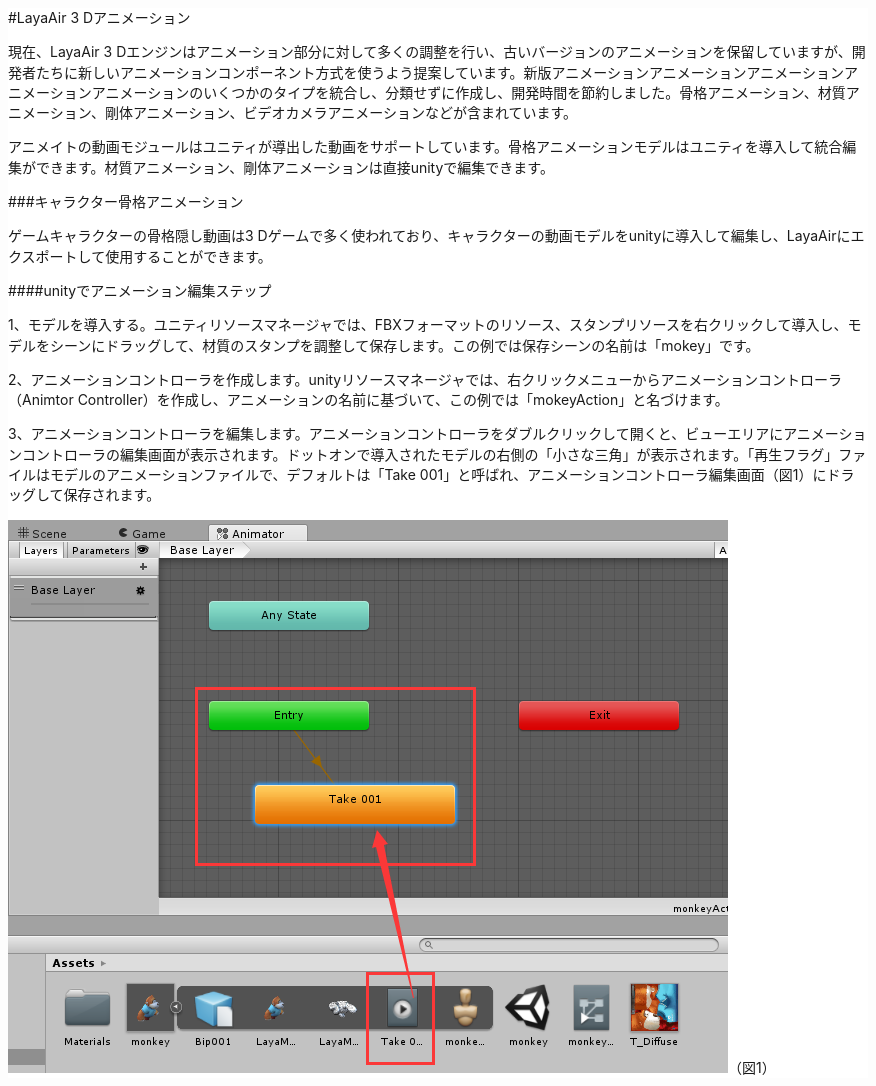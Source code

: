 #LayaAir 3 Dアニメーション

現在、LayaAir 3 Dエンジンはアニメーション部分に対して多くの調整を行い、古いバージョンのアニメーションを保留していますが、開発者たちに新しいアニメーションコンポーネント方式を使うよう提案しています。新版アニメーションアニメーションアニメーションアニメーションアニメーションのいくつかのタイプを統合し、分類せずに作成し、開発時間を節約しました。骨格アニメーション、材質アニメーション、剛体アニメーション、ビデオカメラアニメーションなどが含まれています。

アニメイトの動画モジュールはユニティが導出した動画をサポートしています。骨格アニメーションモデルはユニティを導入して統合編集ができます。材質アニメーション、剛体アニメーションは直接unityで編集できます。

###キャラクター骨格アニメーション

ゲームキャラクターの骨格隠し動画は3 Dゲームで多く使われており、キャラクターの動画モデルをunityに導入して編集し、LayaAirにエクスポートして使用することができます。

####unityでアニメーション編集ステップ

1、モデルを導入する。ユニティリソースマネージャでは、FBXフォーマットのリソース、スタンプリソースを右クリックして導入し、モデルをシーンにドラッグして、材質のスタンプを調整して保存します。この例では保存シーンの名前は「mokey」です。

2、アニメーションコントローラを作成します。unityリソースマネージャでは、右クリックメニューからアニメーションコントローラ（Animtor Controller）を作成し、アニメーションの名前に基づいて、この例では「mokeyAction」と名づけます。

3、アニメーションコントローラを編集します。アニメーションコントローラをダブルクリックして開くと、ビューエリアにアニメーションコントローラの編集画面が表示されます。ドットオンで導入されたモデルの右側の「小さな三角」が表示されます。「再生フラグ」ファイルはモデルのアニメーションファイルで、デフォルトは「Take 001」と呼ばれ、アニメーションコントローラ編集画面（図1）にドラッグして保存されます。

![1](img/1.png)（図1）<br/>
